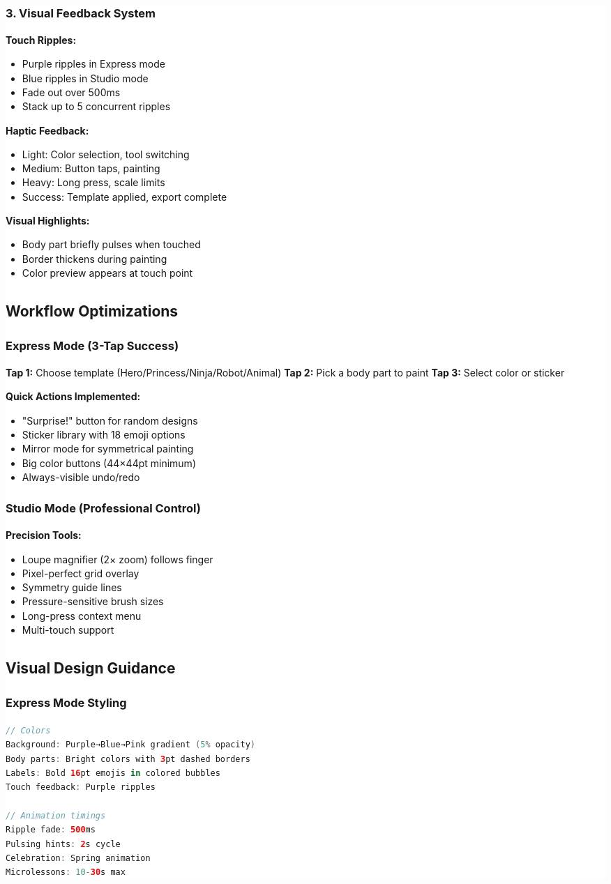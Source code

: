 ### 3. Visual Feedback System

**Touch Ripples:**
- Purple ripples in Express mode
- Blue ripples in Studio mode
- Fade out over 500ms
- Stack up to 5 concurrent ripples

**Haptic Feedback:**
- Light: Color selection, tool switching
- Medium: Button taps, painting
- Heavy: Long press, scale limits
- Success: Template applied, export complete

**Visual Highlights:**
- Body part briefly pulses when touched
- Border thickens during painting
- Color preview appears at touch point

## Workflow Optimizations

### Express Mode (3-Tap Success)

**Tap 1:** Choose template (Hero/Princess/Ninja/Robot/Animal)
**Tap 2:** Pick a body part to paint
**Tap 3:** Select color or sticker

**Quick Actions Implemented:**
- "Surprise!" button for random designs
- Sticker library with 18 emoji options
- Mirror mode for symmetrical painting
- Big color buttons (44×44pt minimum)
- Always-visible undo/redo

### Studio Mode (Professional Control)

**Precision Tools:**
- Loupe magnifier (2× zoom) follows finger
- Pixel-perfect grid overlay
- Symmetry guide lines
- Pressure-sensitive brush sizes
- Long-press context menu
- Multi-touch support

## Visual Design Guidance

### Express Mode Styling
```swift
// Colors
Background: Purple→Blue→Pink gradient (5% opacity)
Body parts: Bright colors with 3pt dashed borders
Labels: Bold 16pt emojis in colored bubbles
Touch feedback: Purple ripples

// Animation timings
Ripple fade: 500ms
Pulsing hints: 2s cycle
Celebration: Spring animation
Microlessons: 10-30s max
```
